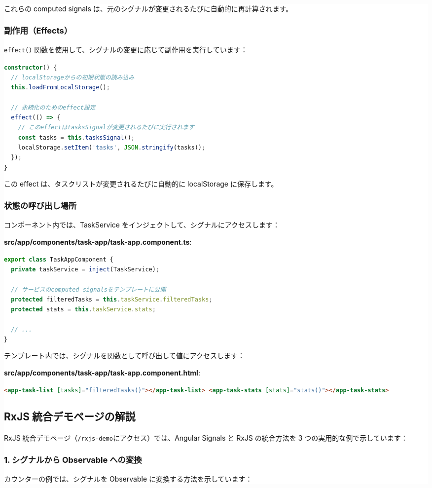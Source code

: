 これらの computed signals は、元のシグナルが変更されるたびに自動的に再計算されます。

### 副作用（Effects）

`effect()` 関数を使用して、シグナルの変更に応じて副作用を実行しています：

```typescript
constructor() {
  // localStorageからの初期状態の読み込み
  this.loadFromLocalStorage();

  // 永続化のためのeffect設定
  effect(() => {
    // このeffectはtasksSignalが変更されるたびに実行されます
    const tasks = this.tasksSignal();
    localStorage.setItem('tasks', JSON.stringify(tasks));
  });
}
```

この effect は、タスクリストが変更されるたびに自動的に localStorage に保存します。

### 状態の呼び出し場所

コンポーネント内では、TaskService をインジェクトして、シグナルにアクセスします：

**src/app/components/task-app/task-app.component.ts**:

```typescript
export class TaskAppComponent {
  private taskService = inject(TaskService);

  // サービスのcomputed signalsをテンプレートに公開
  protected filteredTasks = this.taskService.filteredTasks;
  protected stats = this.taskService.stats;

  // ...
}
```

テンプレート内では、シグナルを関数として呼び出して値にアクセスします：

**src/app/components/task-app/task-app.component.html**:

```html
<app-task-list [tasks]="filteredTasks()"></app-task-list> <app-task-stats [stats]="stats()"></app-task-stats>
```

## RxJS 統合デモページの解説

RxJS 統合デモページ（`/rxjs-demo`にアクセス）では、Angular Signals と RxJS の統合方法を 3 つの実用的な例で示しています：

### 1. シグナルから Observable への変換

カウンターの例では、シグナルを Observable に変換する方法を示しています：
